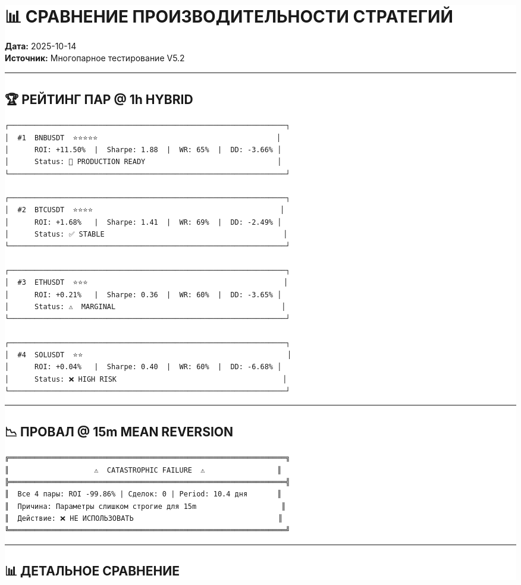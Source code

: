 # 📊 СРАВНЕНИЕ ПРОИЗВОДИТЕЛЬНОСТИ СТРАТЕГИЙ

**Дата:** 2025-10-14  
**Источник:** Многопарное тестирование V5.2

---

## 🏆 РЕЙТИНГ ПАР @ 1h HYBRID

```
┌─────────────────────────────────────────────────────────────────┐
│  #1  BNBUSDT  ⭐⭐⭐⭐⭐                                          │
│      ROI: +11.50%  |  Sharpe: 1.88  |  WR: 65%  |  DD: -3.66% │
│      Status: 🚀 PRODUCTION READY                               │
└─────────────────────────────────────────────────────────────────┘

┌─────────────────────────────────────────────────────────────────┐
│  #2  BTCUSDT  ⭐⭐⭐⭐                                            │
│      ROI: +1.68%   |  Sharpe: 1.41  |  WR: 69%  |  DD: -2.49% │
│      Status: ✅ STABLE                                          │
└─────────────────────────────────────────────────────────────────┘

┌─────────────────────────────────────────────────────────────────┐
│  #3  ETHUSDT  ⭐⭐⭐                                              │
│      ROI: +0.21%   |  Sharpe: 0.36  |  WR: 60%  |  DD: -3.65% │
│      Status: ⚠️  MARGINAL                                       │
└─────────────────────────────────────────────────────────────────┘

┌─────────────────────────────────────────────────────────────────┐
│  #4  SOLUSDT  ⭐⭐                                                │
│      ROI: +0.04%   |  Sharpe: 0.40  |  WR: 60%  |  DD: -6.68% │
│      Status: ❌ HIGH RISK                                       │
└─────────────────────────────────────────────────────────────────┘
```

---

## 📉 ПРОВАЛ @ 15m MEAN REVERSION

```
╔═════════════════════════════════════════════════════════════════╗
║                    ⚠️  CATASTROPHIC FAILURE  ⚠️                 ║
╠═════════════════════════════════════════════════════════════════╣
║  Все 4 пары: ROI -99.86% | Сделок: 0 | Period: 10.4 дня       ║
║  Причина: Параметры слишком строгие для 15m                    ║
║  Действие: ❌ НЕ ИСПОЛЬЗОВАТЬ                                  ║
╚═════════════════════════════════════════════════════════════════╝
```

---

## 📊 ДЕТАЛЬНОЕ СРАВНЕНИЕ
